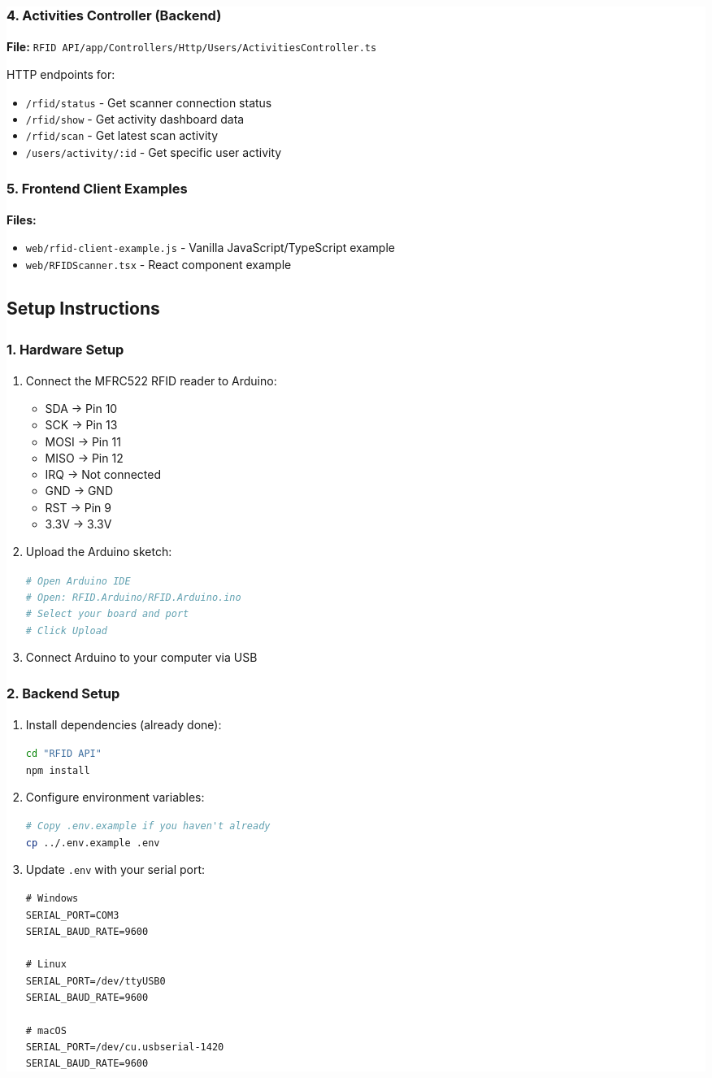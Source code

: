 ### 4. Activities Controller (Backend)
**File:** `RFID API/app/Controllers/Http/Users/ActivitiesController.ts`

HTTP endpoints for:
- `/rfid/status` - Get scanner connection status
- `/rfid/show` - Get activity dashboard data
- `/rfid/scan` - Get latest scan activity
- `/users/activity/:id` - Get specific user activity

### 5. Frontend Client Examples
**Files:**
- `web/rfid-client-example.js` - Vanilla JavaScript/TypeScript example
- `web/RFIDScanner.tsx` - React component example

## Setup Instructions

### 1. Hardware Setup

1. Connect the MFRC522 RFID reader to Arduino:
   - SDA → Pin 10
   - SCK → Pin 13
   - MOSI → Pin 11
   - MISO → Pin 12
   - IRQ → Not connected
   - GND → GND
   - RST → Pin 9
   - 3.3V → 3.3V

2. Upload the Arduino sketch:
   ```bash
   # Open Arduino IDE
   # Open: RFID.Arduino/RFID.Arduino.ino
   # Select your board and port
   # Click Upload
   ```

3. Connect Arduino to your computer via USB

### 2. Backend Setup

1. Install dependencies (already done):
   ```bash
   cd "RFID API"
   npm install
   ```

2. Configure environment variables:
   ```bash
   # Copy .env.example if you haven't already
   cp ../.env.example .env
   ```

3. Update `.env` with your serial port:
   ```env
   # Windows
   SERIAL_PORT=COM3
   SERIAL_BAUD_RATE=9600

   # Linux
   SERIAL_PORT=/dev/ttyUSB0
   SERIAL_BAUD_RATE=9600

   # macOS
   SERIAL_PORT=/dev/cu.usbserial-1420
   SERIAL_BAUD_RATE=9600
   ```
